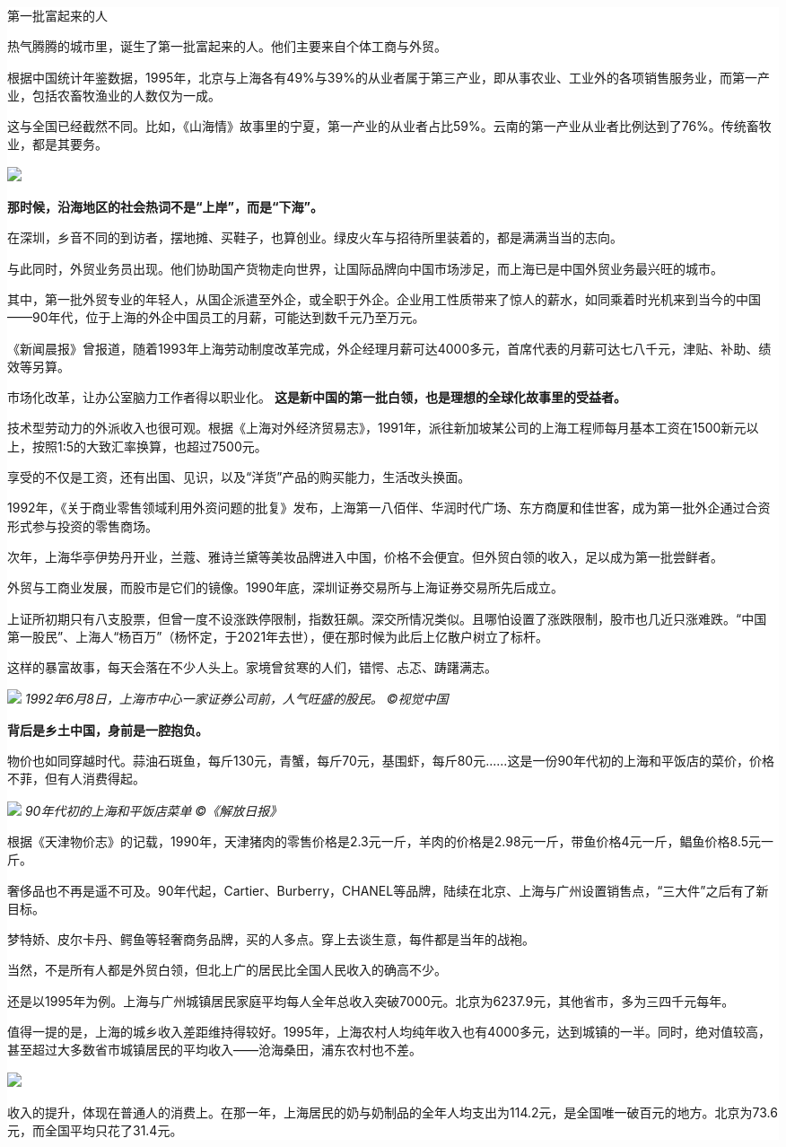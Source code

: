 第一批富起来的人

热气腾腾的城市里，诞生了第一批富起来的人。他们主要来自个体工商与外贸。

根据中国统计年鉴数据，1995年，北京与上海各有49%与39%的从业者属于第三产业，即从事农业、工业外的各项销售服务业，而第一产业，包括农畜牧渔业的人数仅为一成。

这与全国已经截然不同。比如，《山海情》故事里的宁夏，第一产业的从业者占比59%。云南的第一产业从业者比例达到了76%。传统畜牧业，都是其要务。

![](https://inews.gtimg.com/news_bt/OQoI6xgii226R1-9YMx2iwBSbOdjr3yjfjyU3bDJW0VJ8AA/1000)

**那时候，沿海地区的社会热词不是“上岸”，而是“下海”。**

在深圳，乡音不同的到访者，摆地摊、买鞋子，也算创业。绿皮火车与招待所里装着的，都是满满当当的志向。

与此同时，外贸业务员出现。他们协助国产货物走向世界，让国际品牌向中国市场涉足，而上海已是中国外贸业务最兴旺的城市。

其中，第一批外贸专业的年轻人，从国企派遣至外企，或全职于外企。企业用工性质带来了惊人的薪水，如同乘着时光机来到当今的中国——90年代，位于上海的外企中国员工的月薪，可能达到数千元乃至万元。

《新闻晨报》曾报道，随着1993年上海劳动制度改革完成，外企经理月薪可达4000多元，首席代表的月薪可达七八千元，津贴、补助、绩效等另算。

市场化改革，让办公室脑力工作者得以职业化。 **这是新中国的第一批白领，也是理想的全球化故事里的受益者。**

技术型劳动力的外派收入也很可观。根据《上海对外经济贸易志》，1991年，派往新加坡某公司的上海工程师每月基本工资在1500新元以上，按照1:5的大致汇率换算，也超过7500元。

享受的不仅是工资，还有出国、见识，以及“洋货”产品的购买能力，生活改头换面。

1992年，《关于商业零售领域利用外资问题的批复》发布，上海第一八佰伴、华润时代广场、东方商厦和佳世客，成为第一批外企通过合资形式参与投资的零售商场。

次年，上海华亭伊势丹开业，兰蔻、雅诗兰黛等美妆品牌进入中国，价格不会便宜。但外贸白领的收入，足以成为第一批尝鲜者。

外贸与工商业发展，而股市是它们的镜像。1990年底，深圳证券交易所与上海证券交易所先后成立。

上证所初期只有八支股票，但曾一度不设涨跌停限制，指数狂飙。深交所情况类似。且哪怕设置了涨跌限制，股市也几近只涨难跌。“中国第一股民”、上海人“杨百万”（杨怀定，于2021年去世），便在那时候为此后上亿散户树立了标杆。

这样的暴富故事，每天会落在不少人头上。家境曾贫寒的人们，错愕、忐忑、踌躇满志。

![](https://inews.gtimg.com/news_bt/OxruD-H1LYQdINEDJlwuwAJZu36_u7Uov26QVD92TMegoAA/1000)
_1992年6月8日，上海市中心一家证券公司前，人气旺盛的股民。 ©视觉中国_

**背后是乡土中国，身前是一腔抱负。**

物价也如同穿越时代。蒜油石斑鱼，每斤130元，青蟹，每斤70元，基围虾，每斤80元......这是一份90年代初的上海和平饭店的菜价，价格不菲，但有人消费得起。

![](https://inews.gtimg.com/news_bt/OlFMlImS5Vl3zmMr4yvz2eqCS5IQz68JNKUMvArtt2RXYAA/1000)
_90年代初的上海和平饭店菜单 ©《解放日报》_

根据《天津物价志》的记载，1990年，天津猪肉的零售价格是2.3元一斤，羊肉的价格是2.98元一斤，带鱼价格4元一斤，鲳鱼价格8.5元一斤。

奢侈品也不再是遥不可及。90年代起，Cartier、Burberry，CHANEL等品牌，陆续在北京、上海与广州设置销售点，“三大件”之后有了新目标。

梦特娇、皮尔卡丹、鳄鱼等轻奢商务品牌，买的人多点。穿上去谈生意，每件都是当年的战袍。

当然，不是所有人都是外贸白领，但北上广的居民比全国人民收入的确高不少。

还是以1995年为例。上海与广州城镇居民家庭平均每人全年总收入突破7000元。北京为6237.9元，其他省市，多为三四千元每年。

值得一提的是，上海的城乡收入差距维持得较好。1995年，上海农村人均纯年收入也有4000多元，达到城镇的一半。同时，绝对值较高，甚至超过大多数省市城镇居民的平均收入——沧海桑田，浦东农村也不差。

![](https://inews.gtimg.com/news_bt/OrSe1wqOMcIJn0wIvuxGqRCsABkfY82KqRLJNO7hA8n74AA/1000)

收入的提升，体现在普通人的消费上。在那一年，上海居民的奶与奶制品的全年人均支出为114.2元，是全国唯一破百元的地方。北京为73.6元，而全国平均只花了31.4元。
